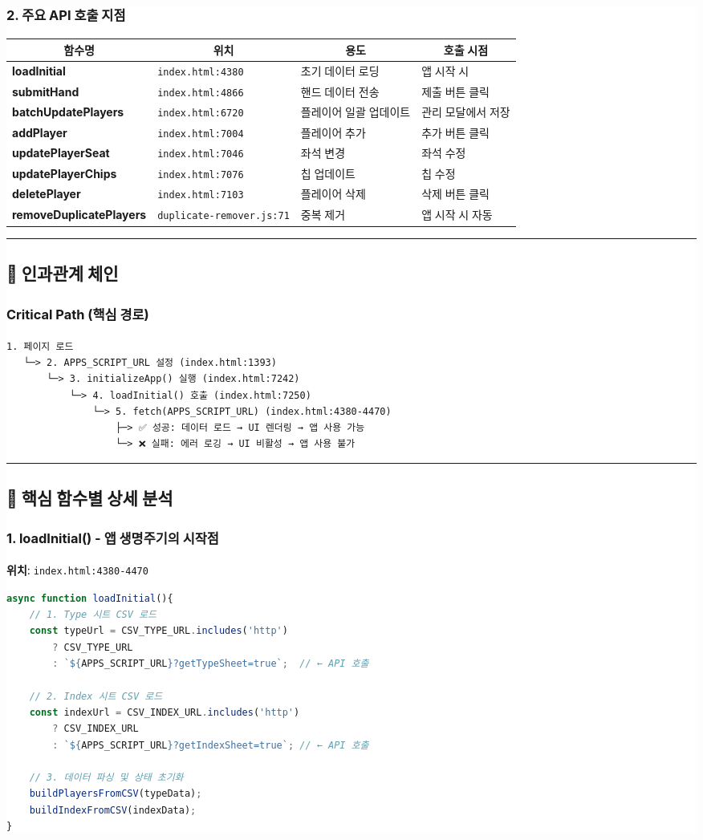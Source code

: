
### 2. **주요 API 호출 지점**

| 함수명 | 위치 | 용도 | 호출 시점 |
|--------|------|------|-----------|
| **loadInitial** | `index.html:4380` | 초기 데이터 로딩 | 앱 시작 시 |
| **submitHand** | `index.html:4866` | 핸드 데이터 전송 | 제출 버튼 클릭 |
| **batchUpdatePlayers** | `index.html:6720` | 플레이어 일괄 업데이트 | 관리 모달에서 저장 |
| **addPlayer** | `index.html:7004` | 플레이어 추가 | 추가 버튼 클릭 |
| **updatePlayerSeat** | `index.html:7046` | 좌석 변경 | 좌석 수정 |
| **updatePlayerChips** | `index.html:7076` | 칩 업데이트 | 칩 수정 |
| **deletePlayer** | `index.html:7103` | 플레이어 삭제 | 삭제 버튼 클릭 |
| **removeDuplicatePlayers** | `duplicate-remover.js:71` | 중복 제거 | 앱 시작 시 자동 |

---

## 🔗 인과관계 체인

### **Critical Path (핵심 경로)**

```
1. 페이지 로드
   └─> 2. APPS_SCRIPT_URL 설정 (index.html:1393)
       └─> 3. initializeApp() 실행 (index.html:7242)
           └─> 4. loadInitial() 호출 (index.html:7250)
               └─> 5. fetch(APPS_SCRIPT_URL) (index.html:4380-4470)
                   ├─> ✅ 성공: 데이터 로드 → UI 렌더링 → 앱 사용 가능
                   └─> ❌ 실패: 에러 로깅 → UI 비활성 → 앱 사용 불가
```

---

## 🎯 핵심 함수별 상세 분석

### 1. **loadInitial()** - 앱 생명주기의 시작점
**위치**: `index.html:4380-4470`

```javascript
async function loadInitial(){
    // 1. Type 시트 CSV 로드
    const typeUrl = CSV_TYPE_URL.includes('http')
        ? CSV_TYPE_URL
        : `${APPS_SCRIPT_URL}?getTypeSheet=true`;  // ← API 호출

    // 2. Index 시트 CSV 로드
    const indexUrl = CSV_INDEX_URL.includes('http')
        ? CSV_INDEX_URL
        : `${APPS_SCRIPT_URL}?getIndexSheet=true`; // ← API 호출

    // 3. 데이터 파싱 및 상태 초기화
    buildPlayersFromCSV(typeData);
    buildIndexFromCSV(indexData);
}
```
